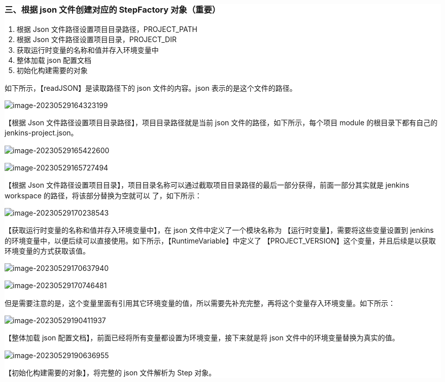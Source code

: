 
### 三、根据  json  文件创建对应的 StepFactory 对象（重要）

1. 根据 Json 文件路径设置项目目录路径，PROJECT_PATH
2. 根据 Json 文件路径设置项目目录，PROJECT_DIR
3. 获取运行时变量的名称和值并存入环境变量中
4. 整体加载 json 配置文档
5. 初始化构建需要的对象



如下所示，【readJSON】是读取路径下的 json 文件的内容。json 表示的是这个文件的路径。

![image-20230529164323199](https://note-1305755407.cos.ap-nanjing.myqcloud.com/note/image-20230529164323199.png)



【根据 Json 文件路径设置项目目录路径】，项目目录路径就是当前 json 文件的路径，如下所示，每个项目 module 的根目录下都有自己的 jenkins-project.json。

![image-20230529165422600](https://note-1305755407.cos.ap-nanjing.myqcloud.com/note/image-20230529165422600.png)



![image-20230529165727494](https://note-1305755407.cos.ap-nanjing.myqcloud.com/note/image-20230529165727494.png)



【根据 Json 文件路径设置项目目录】，项目目录名称可以通过截取项目目录路径的最后一部分获得，前面一部分其实就是 jenkins workspace 的路径，将该部分替换为空就可以 了，如下所示：



![image-20230529170238543](https://note-1305755407.cos.ap-nanjing.myqcloud.com/note/image-20230529170238543.png)



【获取运行时变量的名称和值并存入环境变量中】，在 json 文件中定义了一个模块名称为 【运行时变量】，需要将这些变量设置到 jenkins 的环境变量中，以便后续可以直接使用。如下所示，【RuntimeVariable】中定义了 【PROJECT_VERSION】这个变量，并且后续是以获取环境变量的方式获取该值。



![image-20230529170637940](https://note-1305755407.cos.ap-nanjing.myqcloud.com/note/image-20230529170637940.png)



![image-20230529170746481](https://note-1305755407.cos.ap-nanjing.myqcloud.com/note/image-20230529170746481.png)



但是需要注意的是，这个变量里面有引用其它环境变量的值，所以需要先补充完整，再将这个变量存入环境变量。如下所示：



![image-20230529190411937](https://note-1305755407.cos.ap-nanjing.myqcloud.com/note/image-20230529190411937.png)





【整体加载 json 配置文档】，前面已经将所有变量都设置为环境变量，接下来就是将 json 文件中的环境变量替换为真实的值。

![image-20230529190636955](https://note-1305755407.cos.ap-nanjing.myqcloud.com/note/image-20230529190636955.png)



【初始化构建需要的对象】，将完整的 json 文件解析为 Step 对象。 
